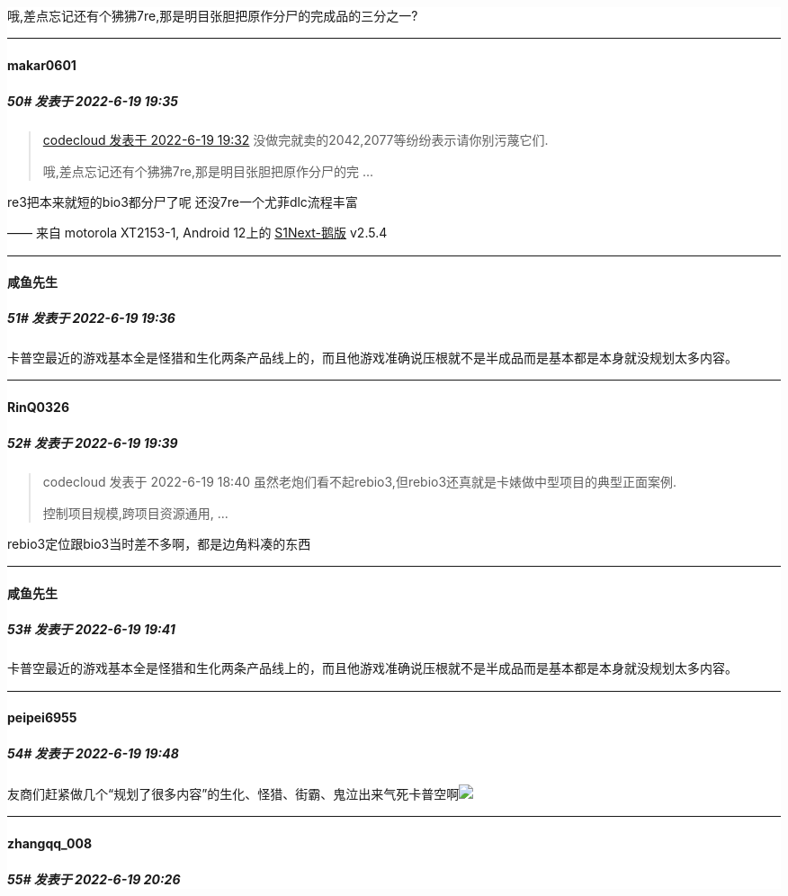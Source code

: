 哦,差点忘记还有个狒狒7re,那是明目张胆把原作分尸的完成品的三分之一?

*****

####  makar0601  
##### 50#       发表于 2022-6-19 19:35

<blockquote><a href="httphttps://bbs.saraba1st.com/2b/forum.php?mod=redirect&amp;goto=findpost&amp;pid=56330296&amp;ptid=2076666" target="_blank">codecloud 发表于 2022-6-19 19:32</a>
没做完就卖的2042,2077等纷纷表示请你别污蔑它们.

哦,差点忘记还有个狒狒7re,那是明目张胆把原作分尸的完 ...</blockquote>
re3把本来就短的bio3都分尸了呢
还没7re一个尤菲dlc流程丰富

—— 来自 motorola XT2153-1, Android 12上的 [S1Next-鹅版](https://github.com/ykrank/S1-Next/releases) v2.5.4

*****

####  咸鱼先生  
##### 51#       发表于 2022-6-19 19:36

卡普空最近的游戏基本全是怪猎和生化两条产品线上的，而且他游戏准确说压根就不是半成品而是基本都是本身就没规划太多内容。

*****

####  RinQ0326  
##### 52#       发表于 2022-6-19 19:39

<blockquote>codecloud 发表于 2022-6-19 18:40
虽然老炮们看不起rebio3,但rebio3还真就是卡婊做中型项目的典型正面案例.

控制项目规模,跨项目资源通用, ...</blockquote>
rebio3定位跟bio3当时差不多啊，都是边角料凑的东西

*****

####  咸鱼先生  
##### 53#       发表于 2022-6-19 19:41

卡普空最近的游戏基本全是怪猎和生化两条产品线上的，而且他游戏准确说压根就不是半成品而是基本都是本身就没规划太多内容。

*****

####  peipei6955  
##### 54#       发表于 2022-6-19 19:48

友商们赶紧做几个“规划了很多内容”的生化、怪猎、街霸、鬼泣出来气死卡普空啊<img src="https://static.saraba1st.com/image/smiley/face2017/050.png" referrerpolicy="no-referrer">

*****

####  zhangqq_008  
##### 55#       发表于 2022-6-19 20:26
